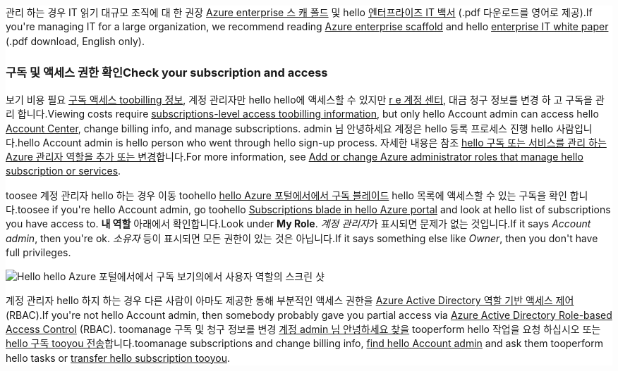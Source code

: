 <span data-ttu-id="0eb91-205">관리 하는 경우 IT 읽기 대규모 조직에 대 한 권장 [Azure enterprise 스 캐 폴드](../azure-resource-manager/resource-manager-subscription-governance.md) 및 hello [엔터프라이즈 IT 백서](http://download.microsoft.com/download/F/F/F/FFF60E6C-DBA1-4214-BEFD-3130C340B138/Azure_Onboarding_Guide_for_IT_Organizations_EN_US.pdf) (.pdf 다운로드를 영어로 제공).</span><span class="sxs-lookup"><span data-stu-id="0eb91-205">If you're managing IT for a large organization, we recommend reading [Azure enterprise scaffold](../azure-resource-manager/resource-manager-subscription-governance.md) and hello [enterprise IT white paper](http://download.microsoft.com/download/F/F/F/FFF60E6C-DBA1-4214-BEFD-3130C340B138/Azure_Onboarding_Guide_for_IT_Organizations_EN_US.pdf) (.pdf download, English only).</span></span>

### <a name="check-your-subscription-and-access"></a><span data-ttu-id="0eb91-206">구독 및 액세스 권한 확인</span><span class="sxs-lookup"><span data-stu-id="0eb91-206">Check your subscription and access</span></span>

<span data-ttu-id="0eb91-207">보기 비용 필요 [구독 액세스 toobilling 정보](billing-manage-access.md), 계정 관리자만 hello hello에 액세스할 수 있지만 [r e 계정 센터](https://account.windowsazure.com/Home/Index), 대금 청구 정보를 변경 하 고 구독을 관리 합니다.</span><span class="sxs-lookup"><span data-stu-id="0eb91-207">Viewing costs require [subscriptions-level access toobilling information](billing-manage-access.md), but only hello Account admin can access hello [Account Center](https://account.windowsazure.com/Home/Index), change billing info, and manage subscriptions.</span></span> <span data-ttu-id="0eb91-208">admin 님 안녕하세요 계정은 hello 등록 프로세스 진행 hello 사람입니다.</span><span class="sxs-lookup"><span data-stu-id="0eb91-208">hello Account admin is hello person who went through hello sign-up process.</span></span> <span data-ttu-id="0eb91-209">자세한 내용은 참조 [hello 구독 또는 서비스를 관리 하는 Azure 관리자 역할을 추가 또는 변경](billing-add-change-azure-subscription-administrator.md)합니다.</span><span class="sxs-lookup"><span data-stu-id="0eb91-209">For more information, see [Add or change Azure administrator roles that manage hello subscription or services](billing-add-change-azure-subscription-administrator.md).</span></span>

<span data-ttu-id="0eb91-210">toosee 계정 관리자 hello 하는 경우 이동 toohello [hello Azure 포털에서에서 구독 블레이드](https://portal.azure.com/#blade/Microsoft_Azure_Billing/SubscriptionsBlade) hello 목록에 액세스할 수 있는 구독을 확인 합니다.</span><span class="sxs-lookup"><span data-stu-id="0eb91-210">toosee if you're hello Account admin, go toohello [Subscriptions blade in hello Azure portal](https://portal.azure.com/#blade/Microsoft_Azure_Billing/SubscriptionsBlade) and look at hello list of subscriptions you have access to.</span></span> <span data-ttu-id="0eb91-211">**내 역할** 아래에서 확인합니다.</span><span class="sxs-lookup"><span data-stu-id="0eb91-211">Look under **My Role**.</span></span> <span data-ttu-id="0eb91-212">*계정 관리자*가 표시되면 문제가 없는 것입니다.</span><span class="sxs-lookup"><span data-stu-id="0eb91-212">If it says *Account admin*, then you're ok.</span></span> <span data-ttu-id="0eb91-213">*소유자* 등이 표시되면 모든 권한이 있는 것은 아닙니다.</span><span class="sxs-lookup"><span data-stu-id="0eb91-213">If it says something else like *Owner*, then you don't have full privileges.</span></span>

![Hello hello Azure 포털에서에서 구독 보기의에서 사용자 역할의 스크린 샷](./media/billing-getting-started/sub-blade-view.PNG)

<span data-ttu-id="0eb91-215">계정 관리자 hello 하지 하는 경우 다른 사람이 아마도 제공한 통해 부분적인 액세스 권한을 [Azure Active Directory 역할 기반 액세스 제어](../active-directory/role-based-access-control-configure.md) (RBAC).</span><span class="sxs-lookup"><span data-stu-id="0eb91-215">If you're not hello Account admin, then somebody probably gave you partial access via [Azure Active Directory Role-based Access Control](../active-directory/role-based-access-control-configure.md) (RBAC).</span></span> <span data-ttu-id="0eb91-216">toomanage 구독 및 청구 정보를 변경 [계정 admin 님 안녕하세요 찾을](billing-subscription-transfer.md#whoisaa) tooperform hello 작업을 요청 하십시오 또는 [hello 구독 tooyou 전송](billing-subscription-transfer.md)합니다.</span><span class="sxs-lookup"><span data-stu-id="0eb91-216">toomanage subscriptions and change billing info, [find hello Account admin](billing-subscription-transfer.md#whoisaa) and ask them tooperform hello tasks or [transfer hello subscription tooyou](billing-subscription-transfer.md).</span></span>
